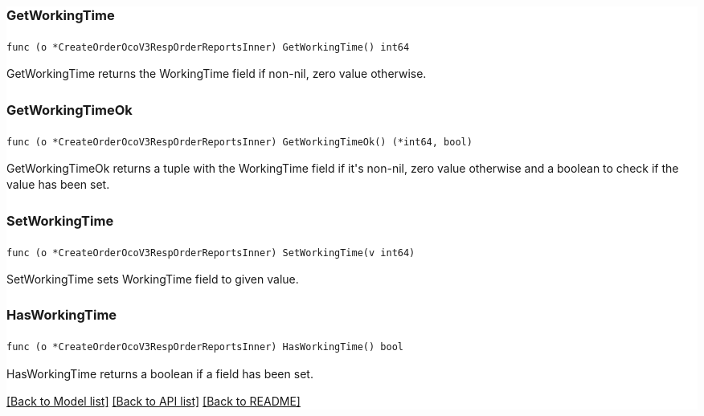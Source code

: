 ### GetWorkingTime

`func (o *CreateOrderOcoV3RespOrderReportsInner) GetWorkingTime() int64`

GetWorkingTime returns the WorkingTime field if non-nil, zero value otherwise.

### GetWorkingTimeOk

`func (o *CreateOrderOcoV3RespOrderReportsInner) GetWorkingTimeOk() (*int64, bool)`

GetWorkingTimeOk returns a tuple with the WorkingTime field if it's non-nil, zero value otherwise
and a boolean to check if the value has been set.

### SetWorkingTime

`func (o *CreateOrderOcoV3RespOrderReportsInner) SetWorkingTime(v int64)`

SetWorkingTime sets WorkingTime field to given value.

### HasWorkingTime

`func (o *CreateOrderOcoV3RespOrderReportsInner) HasWorkingTime() bool`

HasWorkingTime returns a boolean if a field has been set.


[[Back to Model list]](../README.md#documentation-for-models) [[Back to API list]](../README.md#documentation-for-api-endpoints) [[Back to README]](../README.md)


